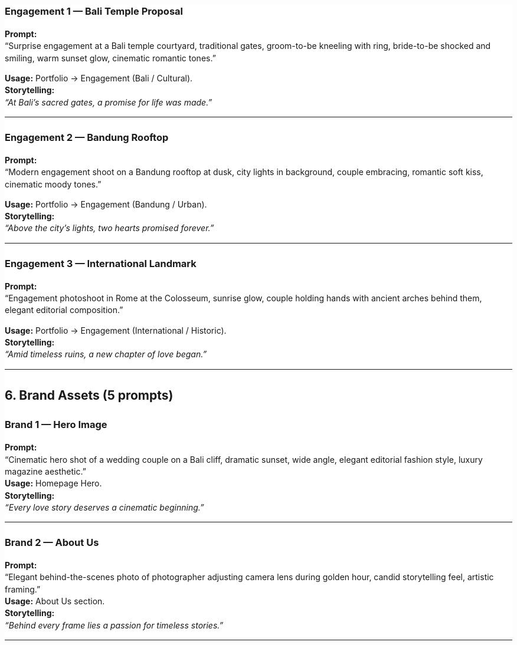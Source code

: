 ### Engagement 1 — Bali Temple Proposal
**Prompt:**  
“Surprise engagement at a Bali temple courtyard, traditional gates, groom-to-be kneeling with ring, bride-to-be shocked and smiling, warm sunset glow, cinematic romantic tones.”  

**Usage:** Portfolio → Engagement (Bali / Cultural).  
**Storytelling:**  
*“At Bali’s sacred gates, a promise for life was made.”*

---

### Engagement 2 — Bandung Rooftop
**Prompt:**  
“Modern engagement shoot on a Bandung rooftop at dusk, city lights in background, couple embracing, romantic soft kiss, cinematic moody tones.”  

**Usage:** Portfolio → Engagement (Bandung / Urban).  
**Storytelling:**  
*“Above the city’s lights, two hearts promised forever.”*

---

### Engagement 3 — International Landmark
**Prompt:**  
“Engagement photoshoot in Rome at the Colosseum, sunrise glow, couple holding hands with ancient arches behind them, elegant editorial composition.”  

**Usage:** Portfolio → Engagement (International / Historic).  
**Storytelling:**  
*“Amid timeless ruins, a new chapter of love began.”*

---

## 6. Brand Assets (5 prompts)

### Brand 1 — Hero Image
**Prompt:**  
“Cinematic hero shot of a wedding couple on a Bali cliff, dramatic sunset, wide angle, elegant editorial fashion style, luxury magazine aesthetic.”  
**Usage:** Homepage Hero.  
**Storytelling:**  
*“Every love story deserves a cinematic beginning.”*

---

### Brand 2 — About Us
**Prompt:**  
“Elegant behind-the-scenes photo of photographer adjusting camera lens during golden hour, candid storytelling feel, artistic framing.”  
**Usage:** About Us section.  
**Storytelling:**  
*“Behind every frame lies a passion for timeless stories.”*

---